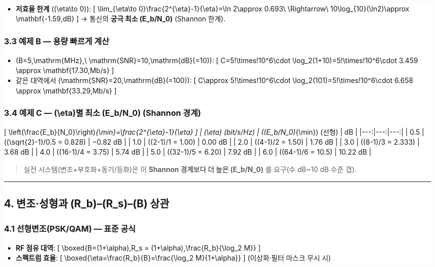 - **저효율 한계** (\(\eta\to 0\)):
  \[
  \lim_{\eta\to 0}\frac{2^{\eta}-1}{\eta}=\ln 2\approx 0.693\ \Rightarrow\ 
  10\log_{10}(\ln2)\approx \mathbf{-1.59\,dB}
  \]
  → 통신의 **궁극 최소 \(E_b/N_0\)** (Shannon 한계).

### 3.3 예제 B — 용량 빠르게 계산
- \(B=5\,\mathrm{MHz},\ \mathrm{SNR}=10\,\mathrm{dB}(=10)\):
  \[
  C=5\!\times\!10^6\cdot \log_2(1+10)=5\!\times\!10^6\cdot 3.459
  \approx \mathbf{17.30\,Mb/s}
  \]
- 같은 대역에서 \(\mathrm{SNR}=20\,\mathrm{dB}(=100)\):
  \[
  C\approx 5\!\times\!10^6\cdot \log_2(101)=5\!\times\!10^6\cdot 6.658
  \approx \mathbf{33.29\,Mb/s}
  \]

### 3.4 예제 C — \(\eta\)별 최소 \(E_b/N_0\) (Shannon 경계)
\[
\left(\frac{E_b}{N_0}\right)_{\min}=\frac{2^{\eta}-1}{\eta}
\]
| \(\eta\) (bit/s/Hz) | \((E_b/N_0)_{\min}\) (선형) | dB |
|---:|---:|---:|
| 0.5 | \((\sqrt{2}-1)/0.5 = 0.828\) | −0.82 dB |
| 1.0 | \((2-1)/1 = 1.00\) | 0.00 dB |
| 2.0 | \((4-1)/2 = 1.50\) | 1.76 dB |
| 3.0 | \((8-1)/3 = 2.333\) | 3.68 dB |
| 4.0 | \((16-1)/4 = 3.75\) | 5.74 dB |
| 5.0 | \((32-1)/5 = 6.20\) | 7.92 dB |
| 6.0 | \((64-1)/6 = 10.5\) | 10.22 dB |

> 실전 시스템(변조+부호화+동기/등화)은 이 **Shannon 경계보다 더 높은 \(E_b/N_0\)** 를 요구(수 dB~10 dB 수준 갭).

---

## 4. 변조·성형과 \(R_b\)–\(R_s\)–\(B\) 상관

### 4.1 선형변조(PSK/QAM) — 표준 공식
- **RF 점유 대역**:
  \[
  \boxed{B=(1+\alpha)\,R_s = (1+\alpha)\,\frac{R_b}{\log_2 M}}
  \]
- **스펙트럼 효율**:
  \[
  \boxed{\eta=\frac{R_b}{B}=\frac{\log_2 M}{1+\alpha}}
  \]
  (이상화·필터 마스크 무시 시)
